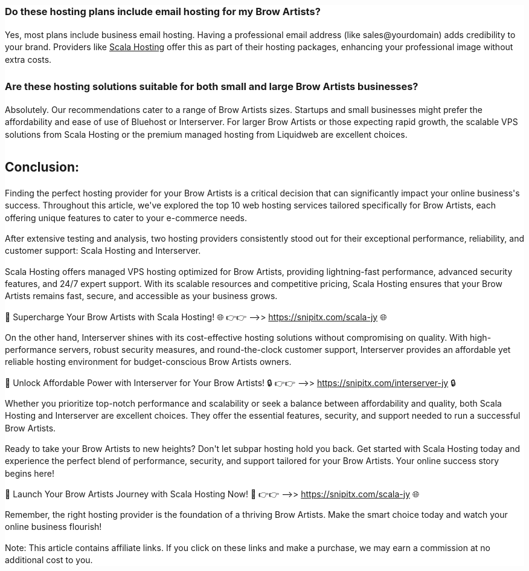 ### Do these hosting plans include email hosting for my Brow Artists? 
Yes, most plans include business email hosting. Having a professional email address (like sales@yourdomain) adds credibility to your brand. Providers like [Scala Hosting](https://snipitx.com/scala-jy) offer this as part of their hosting packages, enhancing your professional image without extra costs.

### Are these hosting solutions suitable for both small and large Brow Artists businesses? 
Absolutely. Our recommendations cater to a range of Brow Artists sizes. Startups and small businesses might prefer the affordability and ease of use of Bluehost or Interserver. For larger Brow Artists or those expecting rapid growth, the scalable VPS solutions from Scala Hosting or the premium managed hosting from Liquidweb are excellent choices.

## Conclusion:

Finding the perfect hosting provider for your Brow Artists is a critical decision that can significantly impact your online business's success. Throughout this article, we've explored the top 10 web hosting services tailored specifically for Brow Artists, each offering unique features to cater to your e-commerce needs.

After extensive testing and analysis, two hosting providers consistently stood out for their exceptional performance, reliability, and customer support: Scala Hosting and Interserver.

Scala Hosting offers managed VPS hosting optimized for Brow Artists, providing lightning-fast performance, advanced security features, and 24/7 expert support. With its scalable resources and competitive pricing, Scala Hosting ensures that your Brow Artists remains fast, secure, and accessible as your business grows.

🚀 Supercharge Your Brow Artists with Scala Hosting! 🌐
👉👉 -->> https://snipitx.com/scala-jy 🌐

On the other hand, Interserver shines with its cost-effective hosting solutions without compromising on quality. With high-performance servers, robust security measures, and round-the-clock customer support, Interserver provides an affordable yet reliable hosting environment for budget-conscious Brow Artists owners.

💸 Unlock Affordable Power with Interserver for Your Brow Artists! 🔒
👉👉 -->> https://snipitx.com/interserver-jy 🔒

Whether you prioritize top-notch performance and scalability or seek a balance between affordability and quality, both Scala Hosting and Interserver are excellent choices. They offer the essential features, security, and support needed to run a successful Brow Artists.

Ready to take your Brow Artists to new heights? Don't let subpar hosting hold you back. Get started with Scala Hosting today and experience the perfect blend of performance, security, and support tailored for your Brow Artists. Your online success story begins here!

🚀 Launch Your Brow Artists Journey with Scala Hosting Now! 🌟
👉👉 -->> https://snipitx.com/scala-jy 🌐

Remember, the right hosting provider is the foundation of a thriving Brow Artists. Make the smart choice today and watch your online business flourish!

Note: This article contains affiliate links. If you click on these links and make a purchase, we may earn a commission at no additional cost to you.